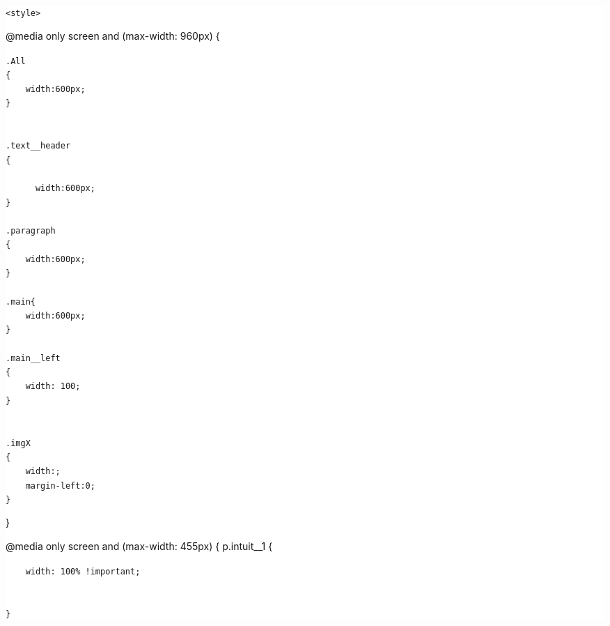 <!DOCTYPE html>
<html lang="en">
<head>
    <meta charset="UTF-8">
    <meta http-equiv="X-UA-Compatible" content="IE=edge">
    <meta name="viewport" content="width=device-width, initial-scale=1.0">
    <title>Document</title>

    <style>

@media only screen and (max-width: 960px) {


 
    .All
    {
        width:600px;
    }


    .text__header
    {

          width:600px;
    }

    .paragraph
    {
        width:600px;
    }

    .main{
        width:600px;
    }

    .main__left
    {
        width: 100;
    }


    .imgX
    {
        width:;
        margin-left:0;
    }
}

@media  only screen and (max-width: 455px) {
    p.intuit__1
    {

        width: 100% !important;
        
        
    }



  
